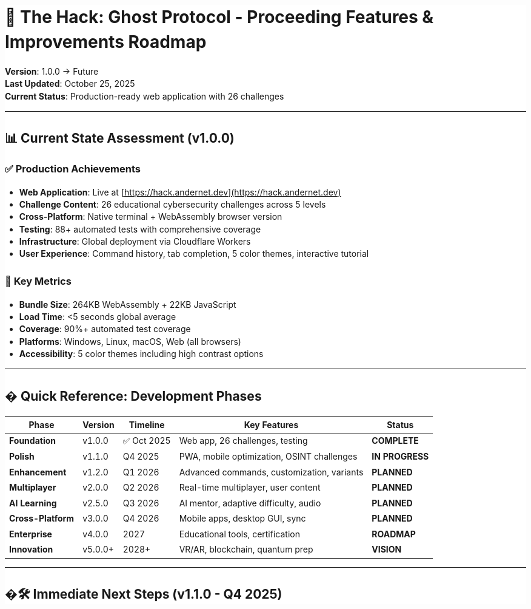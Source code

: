 # 🚀 The Hack: Ghost Protocol - Proceeding Features & Improvements Roadmap

**Version**: 1.0.0 → Future  
**Last Updated**: October 25, 2025  
**Current Status**: Production-ready web application with 26 challenges

---

## 📊 Current State Assessment (v1.0.0)

### ✅ **Production Achievements**
- **Web Application**: Live at [https://hack.andernet.dev](https://hack.andernet.dev)
- **Challenge Content**: 26 educational cybersecurity challenges across 5 levels
- **Cross-Platform**: Native terminal + WebAssembly browser version
- **Testing**: 88+ automated tests with comprehensive coverage
- **Infrastructure**: Global deployment via Cloudflare Workers
- **User Experience**: Command history, tab completion, 5 color themes, interactive tutorial

### 🎯 **Key Metrics**
- **Bundle Size**: 264KB WebAssembly + 22KB JavaScript
- **Load Time**: <5 seconds global average
- **Coverage**: 90%+ automated test coverage
- **Platforms**: Windows, Linux, macOS, Web (all browsers)
- **Accessibility**: 5 color themes including high contrast options

---

## � Quick Reference: Development Phases

| Phase | Version | Timeline | Key Features | Status |
|-------|---------|----------|--------------|--------|
| **Foundation** | v1.0.0 | ✅ Oct 2025 | Web app, 26 challenges, testing | **COMPLETE** |
| **Polish** | v1.1.0 | Q4 2025 | PWA, mobile optimization, OSINT challenges | **IN PROGRESS** |
| **Enhancement** | v1.2.0 | Q1 2026 | Advanced commands, customization, variants | **PLANNED** |
| **Multiplayer** | v2.0.0 | Q2 2026 | Real-time multiplayer, user content | **PLANNED** |
| **AI Learning** | v2.5.0 | Q3 2026 | AI mentor, adaptive difficulty, audio | **PLANNED** |
| **Cross-Platform** | v3.0.0 | Q4 2026 | Mobile apps, desktop GUI, sync | **PLANNED** |
| **Enterprise** | v4.0.0 | 2027 | Educational tools, certification | **ROADMAP** |
| **Innovation** | v5.0.0+ | 2028+ | VR/AR, blockchain, quantum prep | **VISION** |

---

## �🛠 Immediate Next Steps (v1.1.0 - Q4 2025)
